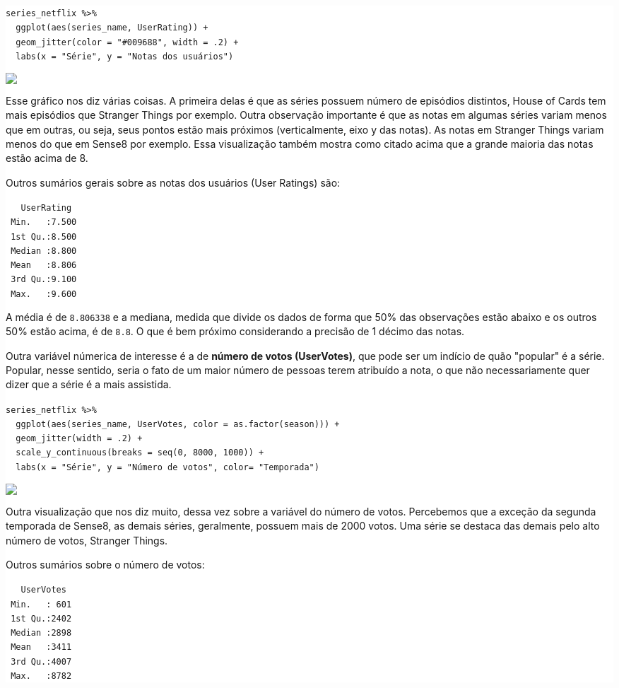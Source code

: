 ```{r}
series_netflix %>%
  ggplot(aes(series_name, UserRating)) +
  geom_jitter(color = "#009688", width = .2) +
  labs(x = "Série", y = "Notas dos usuários")
```
<img src="unnamed-chunk-7-1.png" style="display: block; margin: auto; max-width: 100%;" />

Esse gráfico nos diz várias coisas. A primeira delas é que as séries possuem número de episódios distintos, House of Cards tem mais episódios que Stranger Things por exemplo. Outra observação importante é que as notas em algumas séries variam menos que em outras, ou seja, seus pontos estão mais próximos (verticalmente, eixo y das notas). As notas em Stranger Things variam menos do que em Sense8 por exemplo. Essa visualização também mostra como citado acima que a grande maioria das notas estão acima de 8.

Outros sumários gerais sobre as notas dos usuários (User Ratings) são:

```{r}
   UserRating   
 Min.   :7.500  
 1st Qu.:8.500  
 Median :8.800  
 Mean   :8.806  
 3rd Qu.:9.100  
 Max.   :9.600  
 ```
 
A média é de `8.806338` e a mediana, medida que divide os dados de forma que 50% das observações estão abaixo e os outros 50% estão acima, é de `8.8`. O que é bem próximo considerando a precisão de 1 décimo das notas.

Outra variável númerica de interesse é a de **número de votos (UserVotes)**, que pode ser um indício de quão "popular" é a série. Popular, nesse sentido, seria o fato de um maior número de pessoas terem atribuído a nota, o que não necessariamente quer dizer que a série é a mais assistida.

```{r}
series_netflix %>%
  ggplot(aes(series_name, UserVotes, color = as.factor(season))) +
  geom_jitter(width = .2) +
  scale_y_continuous(breaks = seq(0, 8000, 1000)) +
  labs(x = "Série", y = "Número de votos", color= "Temporada")
```
<img src="unnamed-chunk-9-1.png" style="display: block; margin: auto; max-width: 100%;" />

Outra visualização que nos diz muito, dessa vez sobre a variável do número de votos. Percebemos que a exceção da segunda temporada de Sense8, as demais séries, geralmente, possuem mais de 2000 votos. Uma série se destaca das demais pelo alto número de votos, Stranger Things.

Outros sumários sobre o número de votos:

```{r}
   UserVotes   
 Min.   : 601  
 1st Qu.:2402  
 Median :2898  
 Mean   :3411  
 3rd Qu.:4007  
 Max.   :8782  
 ```
